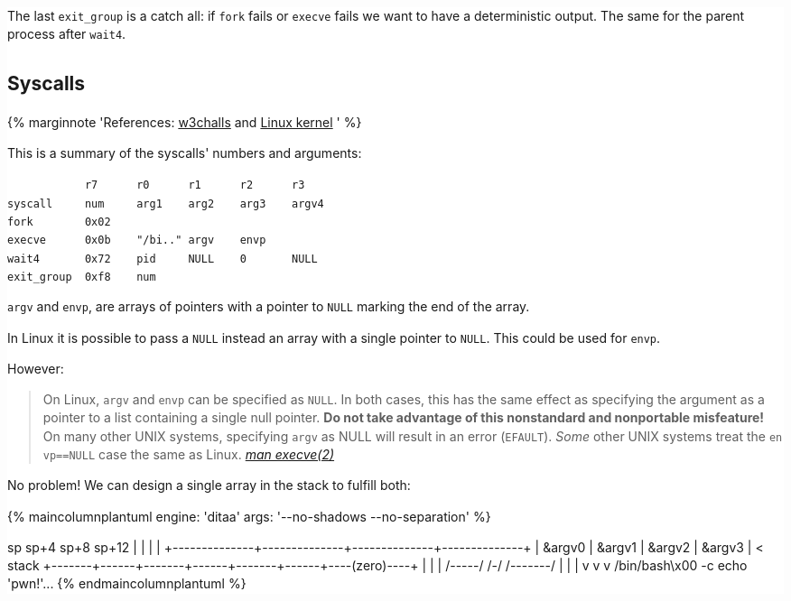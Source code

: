 The last `exit_group` is a catch all: if `fork` fails or `execve` fails
we want to have a deterministic output. The same for the parent process
after `wait4`.


## Syscalls

{% marginnote
'References: [w3challs](https://syscalls.w3challs.com/?arch=arm_strong)
and
[Linux kernel](https://github.com/torvalds/linux/blob/v4.17/arch/arm/tools/syscall.tbl)
' %}

This is a summary of the syscalls' numbers and arguments:

```
            r7      r0      r1      r2      r3
syscall     num     arg1    arg2    arg3    argv4
fork        0x02
execve      0x0b    "/bi.." argv    envp
wait4       0x72    pid     NULL    0       NULL
exit_group  0xf8    num
```

`argv` and `envp`, are arrays of pointers with a
pointer to `NULL` marking the end of the array.

In Linux it is possible to pass a `NULL` instead an array with a single
pointer to `NULL`. This could be used for `envp`.

However:

> On Linux, `argv` and `envp` can be specified as `NULL`.  In both cases,
> this has the same effect as specifying  the  argument
> as  a  pointer to a list containing a single null pointer.
> **Do not take advantage of this nonstandard and nonportable misfeature!**
> On many other UNIX systems, specifying `argv`
> as NULL will result in an  error  (`EFAULT`). *Some*
> other UNIX systems treat the `envp==NULL` case the same as Linux.
> <cite class="epigraph">[man execve(2)](https://man7.org/linux/man-pages/man2/execve.2.html)</cite>


No problem! We can design a single array in the stack to fulfill both:

{% maincolumnplantuml engine: 'ditaa' args: '--no-shadows --no-separation' %}

sp             sp+4           sp+8           sp+12
 |              |              |              |
 +--------------+--------------+--------------+--------------+
 |    &argv0    |    &argv1    |    &argv2    |    &argv3    |  < stack
 +-------+------+-------+------+-------+------+----(zero)----+
         |              |              |
   /-----/            /-/      /-------/
   |                  |        |
   v                  v        v
  /bin/bash\x00       -c      echo 'pwn!'...
{% endmaincolumnplantuml %}
